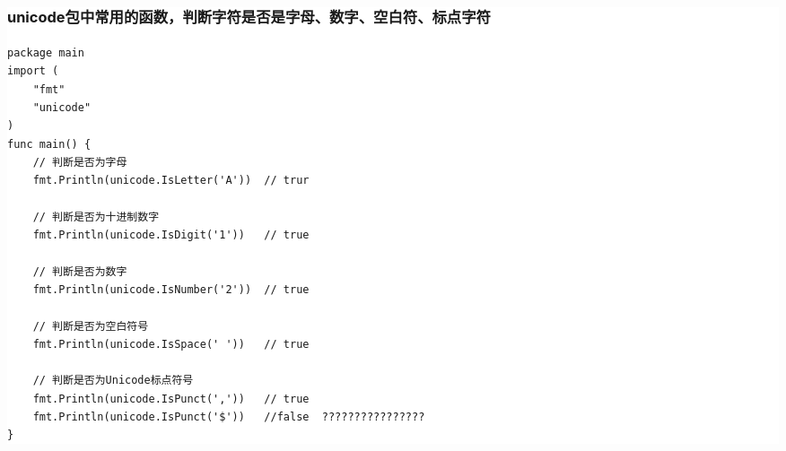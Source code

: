 ### unicode包中常用的函数，判断字符是否是字母、数字、空白符、标点字符 
```golang
package main
import (
	"fmt"
	"unicode"
)
func main() {
	// 判断是否为字母
	fmt.Println(unicode.IsLetter('A'))	// trur

	// 判断是否为十进制数字
	fmt.Println(unicode.IsDigit('1'))	// true

	// 判断是否为数字
	fmt.Println(unicode.IsNumber('2'))	// true

	// 判断是否为空白符号
	fmt.Println(unicode.IsSpace(' '))	// true

	// 判断是否为Unicode标点符号
    fmt.Println(unicode.IsPunct(','))	// true
    fmt.Println(unicode.IsPunct('$'))	//false  ????????????????
}
```